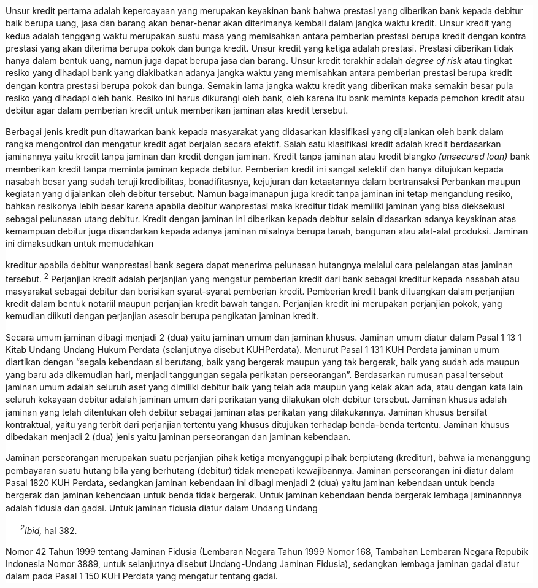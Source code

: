 <p><span class="font2">Unsur kredit pertama adalah kepercayaan yang merupakan keyakinan bank bahwa prestasi yang diberikan bank kepada debitur baik berupa uang, jasa dan barang akan benar-benar akan diterimanya kembali dalam jangka waktu kredit. Unsur kredit yang kedua adalah tenggang waktu merupakan suatu masa yang memisahkan antara pemberian prestasi berupa kredit dengan kontra prestasi yang akan diterima berupa pokok dan bunga kredit. Unsur kredit yang ketiga adalah prestasi. Prestasi diberikan tidak hanya dalam bentuk uang, namun juga dapat berupa jasa dan barang. Unsur kredit terakhir adalah </span><span class="font2" style="font-style:italic;">degree of risk</span><span class="font2"> atau tingkat resiko yang dihadapi bank yang diakibatkan adanya jangka waktu yang memisahkan antara pemberian prestasi berupa kredit dengan kontra prestasi berupa pokok dan bunga. Semakin lama jangka waktu kredit yang diberikan maka semakin besar pula resiko yang dihadapi oleh bank. Resiko ini harus dikurangi oleh bank, oleh karena itu bank meminta kepada pemohon kredit atau debitur agar dalam pemberian kredit untuk memberikan jaminan atas kredit tersebut.</span></p>
<p><span class="font2">Berbagai jenis kredit pun ditawarkan bank kepada masyarakat yang didasarkan klasifikasi yang dijalankan oleh bank dalam rangka mengontrol dan mengatur kredit agat berjalan secara efektif. Salah satu klasifikasi kredit adalah kredit berdasarkan jaminannya yaitu kredit tanpa jaminan dan kredit dengan jaminan. Kredit tanpa jaminan atau kredit blangko </span><span class="font2" style="font-style:italic;">(unsecured loan)</span><span class="font2"> bank memberikan kredit tanpa meminta jaminan kepada debitur. Pemberian kredit ini sangat selektif dan hanya ditujukan kepada nasabah besar yang sudah teruji kredibilitas, bonadifitasnya, kejujuran dan ketaatannya dalam bertransaksi Perbankan maupun kegiatan yang dijalankan oleh debitur tersebut. Namun bagaimanapun juga kredit tanpa jaminan ini tetap mengandung resiko, bahkan resikonya lebih besar karena apabila debitur wanprestasi maka kreditur tidak memiliki jaminan yang bisa dieksekusi sebagai pelunasan utang debitur. Kredit dengan jaminan ini diberikan kepada debitur selain didasarkan adanya keyakinan atas kemampuan debitur juga disandarkan kepada adanya jaminan misalnya berupa tanah, bangunan atau alat-alat produksi. Jaminan ini dimaksudkan untuk memudahkan</span></p>
<p><span class="font2">kreditur apabila debitur wanprestasi bank segera dapat menerima pelunasan hutangnya melalui cara pelelangan atas jaminan tersebut. <sup>2</sup> Perjanjian kredit adalah perjanjian yang mengatur pemberian kredit dari bank sebagai kreditur kepada nasabah atau masyarakat sebagai debitur dan berisikan syarat-syarat pemberian kredit. Pemberian kredit bank dituangkan dalam perjanjian kredit dalam bentuk notariil maupun perjanjian kredit bawah tangan. Perjanjian kredit ini merupakan perjanjian pokok, yang kemudian diikuti dengan perjanjian asesoir berupa pengikatan jaminan kredit.</span></p>
<p><span class="font2">Secara umum jaminan dibagi menjadi 2 (dua) yaitu jaminan umum dan jaminan khusus. Jaminan umum diatur dalam Pasal 1 13 1 Kitab Undang Undang Hukum Perdata (selanjutnya disebut KUHPerdata). Menurut Pasal 1 131 KUH Perdata jaminan umum diartikan dengan “segala kebendaan si berutang, baik yang bergerak maupun yang tak bergerak, baik yang sudah ada maupun yang baru ada dikemudian hari, menjadi tanggungan segala perikatan perseorangan”. Berdasarkan rumusan pasal tersebut jaminan umum adalah seluruh aset yang dimiliki debitur baik yang telah ada maupun yang kelak akan ada, atau dengan kata lain seluruh kekayaan debitur adalah jaminan umum dari perikatan yang dilakukan oleh debitur tersebut. Jaminan khusus adalah jaminan yang telah ditentukan oleh debitur sebagai jaminan atas perikatan yang dilakukannya. Jaminan khusus bersifat kontraktual, yaitu yang terbit dari perjanjian tertentu yang khusus ditujukan terhadap benda-benda tertentu. Jaminan khusus dibedakan menjadi 2 (dua) jenis yaitu jaminan perseorangan dan jaminan kebendaan.</span></p>
<p><span class="font2">Jaminan perseorangan merupakan suatu perjanjian pihak ketiga menyanggupi pihak berpiutang (kreditur), bahwa ia menanggung pembayaran suatu hutang bila yang berhutang (debitur) tidak menepati kewajibannya. Jaminan perseorangan ini diatur dalam Pasal 1820 KUH Perdata, sedangkan jaminan kebendaan ini dibagi menjadi 2 (dua) yaitu jaminan kebendaan untuk benda bergerak dan jaminan kebendaan untuk benda tidak bergerak. Untuk jaminan kebendaan benda bergerak lembaga jaminannnya adalah fidusia dan gadai. Untuk jaminan fidusia diatur dalam Undang Undang</span></p>
<ul style="list-style:none;"><li>
<p><span class="font2" style="font-style:italic;"><sup>2</sup>Ibid,</span><span class="font2"> hal 382.</span></p></li></ul>
<p><span class="font2">Nomor 42 Tahun 1999 tentang Jaminan Fidusia (Lembaran Negara Tahun 1999 Nomor 168, Tambahan Lembaran Negara Repubik Indonesia Nomor 3889, untuk selanjutnya disebut Undang-Undang Jaminan Fidusia), sedangkan lembaga jaminan gadai diatur dalam pada Pasal 1 150 KUH Perdata yang mengatur tentang gadai.</span></p>